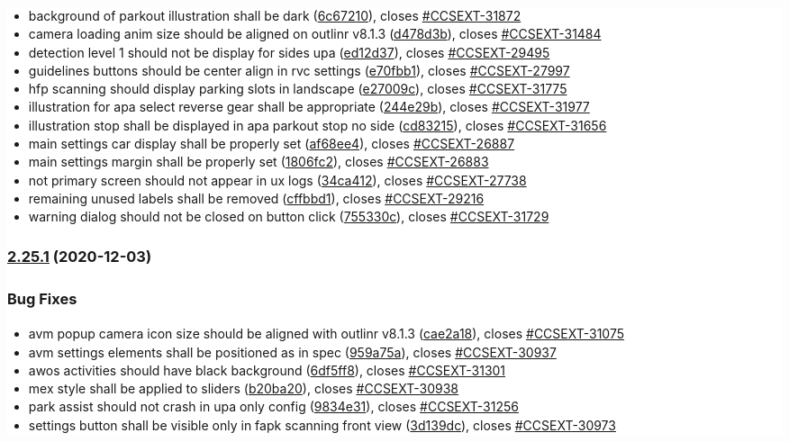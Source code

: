 * background of parkout illustration shall be dark ([6c67210](https://gitlabee.dt.renault.com/partners/loire/hmi/apps/renault/ParkAssist/commit/6c67210e2a250d80c8a704844c3bb8deb2b550fe)), closes [#CCSEXT-31872](https://jira.dt.renault.com/browse/CCSEXT-31872)
* camera loading anim size should be aligned on outlinr v8.1.3 ([d478d3b](https://gitlabee.dt.renault.com/partners/loire/hmi/apps/renault/ParkAssist/commit/d478d3b95c3b0e0c803ee1a2349708414d62da31)), closes [#CCSEXT-31484](https://jira.dt.renault.com/browse/CCSEXT-31484)
* detection level 1 should not be display for sides upa ([ed12d37](https://gitlabee.dt.renault.com/partners/loire/hmi/apps/renault/ParkAssist/commit/ed12d370837295fd6674292d93fbad5a094ea9f4)), closes [#CCSEXT-29495](https://jira.dt.renault.com/browse/CCSEXT-29495)
* guidelines buttons should be center align in rvc settings ([e70fbb1](https://gitlabee.dt.renault.com/partners/loire/hmi/apps/renault/ParkAssist/commit/e70fbb1c516e255329476109e5629dcc09c95e02)), closes [#CCSEXT-27997](https://jira.dt.renault.com/browse/CCSEXT-27997)
* hfp scanning should display parking slots in landscape ([e27009c](https://gitlabee.dt.renault.com/partners/loire/hmi/apps/renault/ParkAssist/commit/e27009c66c1a863674c221b5733f14aaaee9d9e0)), closes [#CCSEXT-31775](https://jira.dt.renault.com/browse/CCSEXT-31775)
* illustration for apa select reverse gear shall be appropriate ([244e29b](https://gitlabee.dt.renault.com/partners/loire/hmi/apps/renault/ParkAssist/commit/244e29b73953c679393ccea0639372b004b8e952)), closes [#CCSEXT-31977](https://jira.dt.renault.com/browse/CCSEXT-31977)
* illustration stop shall be displayed in apa parkout stop no side ([cd83215](https://gitlabee.dt.renault.com/partners/loire/hmi/apps/renault/ParkAssist/commit/cd832158853f47dc39115d8fa78eae71d1e4f894)), closes [#CCSEXT-31656](https://jira.dt.renault.com/browse/CCSEXT-31656)
* main settings car display shall be properly set ([af68ee4](https://gitlabee.dt.renault.com/partners/loire/hmi/apps/renault/ParkAssist/commit/af68ee4cb6f00bafadc6ad075bf4e97d02be576a)), closes [#CCSEXT-26887](https://jira.dt.renault.com/browse/CCSEXT-26887)
* main settings margin shall be properly set ([1806fc2](https://gitlabee.dt.renault.com/partners/loire/hmi/apps/renault/ParkAssist/commit/1806fc245e45a63d940f70230c0966774513b736)), closes [#CCSEXT-26883](https://jira.dt.renault.com/browse/CCSEXT-26883)
* not  primary screen should not appear in ux logs ([34ca412](https://gitlabee.dt.renault.com/partners/loire/hmi/apps/renault/ParkAssist/commit/34ca41249bee7c846841167403e32d9b41fa083c)), closes [#CCSEXT-27738](https://jira.dt.renault.com/browse/CCSEXT-27738)
* remaining unused labels shall be removed ([cffbbd1](https://gitlabee.dt.renault.com/partners/loire/hmi/apps/renault/ParkAssist/commit/cffbbd11790116fae8516e2feb33a0530996ad69)), closes [#CCSEXT-29216](https://jira.dt.renault.com/browse/CCSEXT-29216)
* warning dialog should not be closed on button click ([755330c](https://gitlabee.dt.renault.com/partners/loire/hmi/apps/renault/ParkAssist/commit/755330c01655e5e52b9da40b031572215bca4ede)), closes [#CCSEXT-31729](https://jira.dt.renault.com/browse/CCSEXT-31729)

### [2.25.1](https://gitlabee.dt.renault.com/partners/loire/hmi/apps/renault/ParkAssist/compare/v2.25.0...v2.25.1) (2020-12-03)


### Bug Fixes

* avm popup camera icon size should be aligned with outlinr v8.1.3 ([cae2a18](https://gitlabee.dt.renault.com/partners/loire/hmi/apps/renault/ParkAssist/commit/cae2a1893f7193331d6b5d2ce46902fab8ff4a2e)), closes [#CCSEXT-31075](https://jira.dt.renault.com/browse/CCSEXT-31075)
* avm settings elements shall be positioned as in spec ([959a75a](https://gitlabee.dt.renault.com/partners/loire/hmi/apps/renault/ParkAssist/commit/959a75a681854d38a69e041985cf60209ae82e8e)), closes [#CCSEXT-30937](https://jira.dt.renault.com/browse/CCSEXT-30937)
* awos activities should have black background ([6df5ff8](https://gitlabee.dt.renault.com/partners/loire/hmi/apps/renault/ParkAssist/commit/6df5ff82ffb18743403e21ddc3f0e14bd203e54a)), closes [#CCSEXT-31301](https://jira.dt.renault.com/browse/CCSEXT-31301)
* mex style shall be applied to sliders ([b20ba20](https://gitlabee.dt.renault.com/partners/loire/hmi/apps/renault/ParkAssist/commit/b20ba200e989368573f4d49723892ca0dc141148)), closes [#CCSEXT-30938](https://jira.dt.renault.com/browse/CCSEXT-30938)
* park assist should not crash in upa only config ([9834e31](https://gitlabee.dt.renault.com/partners/loire/hmi/apps/renault/ParkAssist/commit/9834e31c02f2f817a22832600f1462c5964eac13)), closes [#CCSEXT-31256](https://jira.dt.renault.com/browse/CCSEXT-31256)
* settings button shall be visible only in fapk scanning front view ([3d139dc](https://gitlabee.dt.renault.com/partners/loire/hmi/apps/renault/ParkAssist/commit/3d139dcbbaf766475b437abd8573323453033a48)), closes [#CCSEXT-30973](https://jira.dt.renault.com/browse/CCSEXT-30973)